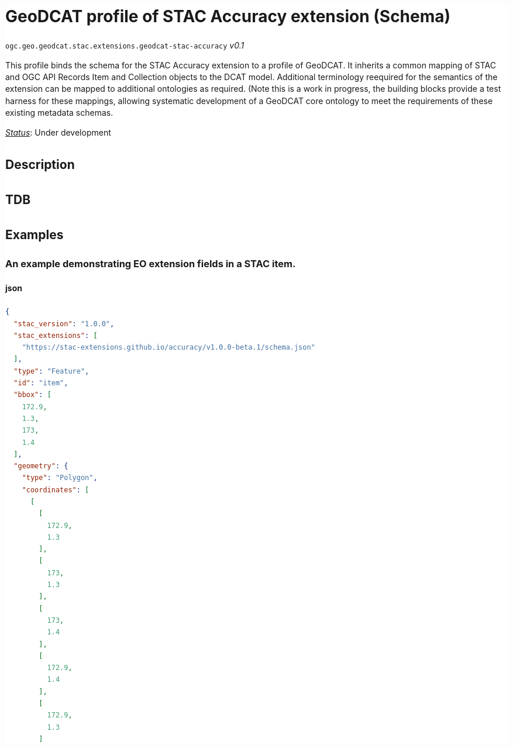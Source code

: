
# GeoDCAT profile of STAC Accuracy extension (Schema)

`ogc.geo.geodcat.stac.extensions.geodcat-stac-accuracy` *v0.1*

This profile binds the schema for the STAC Accuracy extension to a profile of GeoDCAT.  It inherits a common mapping of STAC and OGC API Records Item and Collection objects to the DCAT model. Additional terminology reequired for the semantics of the extension can be mapped to additional ontologies as required. (Note this is a work in progress, the building blocks provide a test harness for these mappings, allowing systematic development of a GeoDCAT core ontology to meet the requirements of these existing metadata schemas.

[*Status*](http://www.opengis.net/def/status): Under development

## Description

## TDB

## Examples

### An example demonstrating EO extension fields in a STAC item.
#### json
```json
{
  "stac_version": "1.0.0",
  "stac_extensions": [
    "https://stac-extensions.github.io/accuracy/v1.0.0-beta.1/schema.json"
  ],
  "type": "Feature",
  "id": "item",
  "bbox": [
    172.9,
    1.3,
    173,
    1.4
  ],
  "geometry": {
    "type": "Polygon",
    "coordinates": [
      [
        [
          172.9,
          1.3
        ],
        [
          173,
          1.3
        ],
        [
          173,
          1.4
        ],
        [
          172.9,
          1.4
        ],
        [
          172.9,
          1.3
        ]
```